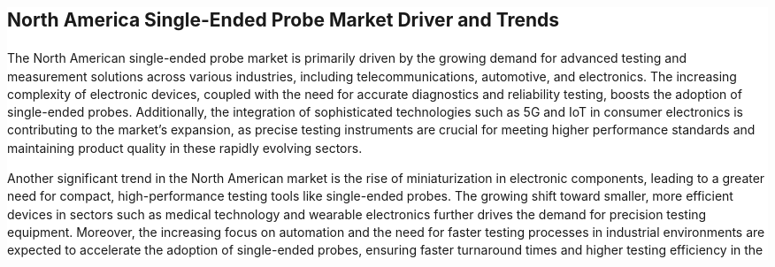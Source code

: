<p><h2>North America Single-Ended Probe Market Driver and Trends</h2><p>The North American single-ended probe market is primarily driven by the growing demand for advanced testing and measurement solutions across various industries, including telecommunications, automotive, and electronics. The increasing complexity of electronic devices, coupled with the need for accurate diagnostics and reliability testing, boosts the adoption of single-ended probes. Additionally, the integration of sophisticated technologies such as 5G and IoT in consumer electronics is contributing to the market’s expansion, as precise testing instruments are crucial for meeting higher performance standards and maintaining product quality in these rapidly evolving sectors.</p><p>Another significant trend in the North American market is the rise of miniaturization in electronic components, leading to a greater need for compact, high-performance testing tools like single-ended probes. The growing shift toward smaller, more efficient devices in sectors such as medical technology and wearable electronics further drives the demand for precision testing equipment. Moreover, the increasing focus on automation and the need for faster testing processes in industrial environments are expected to accelerate the adoption of single-ended probes, ensuring faster turnaround times and higher testing efficiency in the